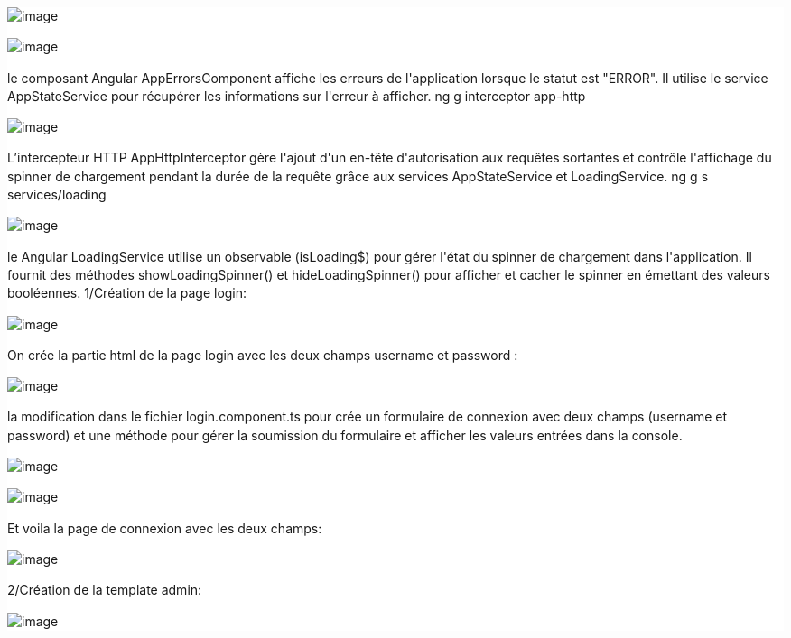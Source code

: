  ![image](https://github.com/ELFAHIM-SANA/EL-FAHIM-SANA-TP4-SD/assets/131165163/e033de8a-6ac5-4b7f-9909-eb3f79a03210)


![image](https://github.com/ELFAHIM-SANA/EL-FAHIM-SANA-TP4-SD/assets/131165163/d6cc3986-bf25-4169-9bbe-b3b7c487734a)


le composant Angular AppErrorsComponent affiche les erreurs de l'application lorsque le statut est "ERROR". Il utilise le service AppStateService pour récupérer les
informations sur l'erreur à afficher.
ng g interceptor app-http

![image](https://github.com/ELFAHIM-SANA/EL-FAHIM-SANA-TP4-SD/assets/131165163/ba885dcc-12bd-4c26-a5c8-7e06578ea9ce)


L’intercepteur HTTP AppHttpInterceptor gère l'ajout d'un en-tête d'autorisation aux requêtes sortantes et contrôle
l'affichage du spinner de chargement pendant la durée de la requête grâce aux services AppStateService et LoadingService.
 ng g s services/loading

 ![image](https://github.com/ELFAHIM-SANA/EL-FAHIM-SANA-TP4-SD/assets/131165163/070fbc52-fd2d-41bd-b03d-56479715da96)

le Angular LoadingService utilise un observable (isLoading$) pour gérer l'état du spinner de chargement dans l'application. Il fournit des méthodes
showLoadingSpinner() et hideLoadingSpinner() pour afficher et cacher le spinner en émettant des valeurs booléennes.
1/Création de la page login:


![image](https://github.com/ELFAHIM-SANA/EL-FAHIM-SANA-TP4-SD/assets/131165163/6f1da778-5eb9-4d32-9b35-5b7a6d51931c)


On crée la partie html de la page login avec les deux champs username et password :


![image](https://github.com/ELFAHIM-SANA/EL-FAHIM-SANA-TP4-SD/assets/131165163/af422108-95cf-4e8c-8595-d42dc4acb156)

la modification dans le fichier login.component.ts pour crée un formulaire de connexion avec deux champs (username et password) et une méthode pour gérer la soumission du
formulaire et afficher les valeurs entrées dans la console.

![image](https://github.com/ELFAHIM-SANA/EL-FAHIM-SANA-TP4-SD/assets/131165163/cc1473d1-b51c-4c83-ba96-892d1751f032)


![image](https://github.com/ELFAHIM-SANA/EL-FAHIM-SANA-TP4-SD/assets/131165163/f759c3a0-de3d-4916-8661-258d95e55ec3)


Et voila la page de connexion avec les deux champs:

![image](https://github.com/ELFAHIM-SANA/EL-FAHIM-SANA-TP4-SD/assets/131165163/fbd17824-e1f9-467f-a19a-4a6bb19ecffa)


2/Création de la template admin:

![image](https://github.com/ELFAHIM-SANA/EL-FAHIM-SANA-TP4-SD/assets/131165163/197e85e3-fa0b-48a6-8cb2-67afd3d7d8ca)

